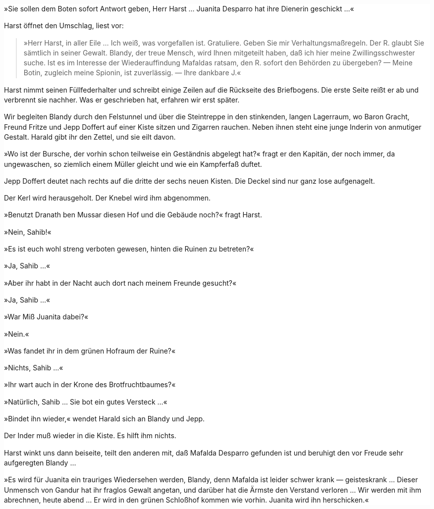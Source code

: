 »Sie sollen dem Boten sofort Antwort geben, Herr Harst … Juanita Desparro hat ihre Dienerin geschickt …«

Harst öffnet den Umschlag, liest vor:

> »Herr Harst, in aller Eile … Ich weiß, was vorgefallen ist. Gratuliere. Geben Sie mir Verhaltungsmaßregeln. Der R. glaubt Sie sämtlich in seiner Gewalt. Blandy, der treue Mensch, wird Ihnen mitgeteilt haben, daß ich hier meine Zwillingsschwester suche. Ist es im Interesse der Wiederauffindung Mafaldas ratsam, den R. sofort den Behörden zu übergeben? — Meine Botin, zugleich meine Spionin, ist zuverlässig. — Ihre dankbare J.«

Harst nimmt seinen Füllfederhalter und schreibt einige Zeilen auf die Rückseite des Briefbogens. Die erste Seite reißt er ab und verbrennt sie nachher. Was er geschrieben hat, erfahren wir erst später.

Wir begleiten Blandy durch den Felstunnel und über die Steintreppe in den stinkenden, langen Lagerraum, wo Baron Gracht, Freund Fritze und Jepp Doffert auf einer Kiste sitzen und Zigarren rauchen. Neben ihnen steht eine junge Inderin von anmutiger Gestalt. Harald gibt ihr den Zettel, und sie eilt davon.

»Wo ist der Bursche, der vorhin schon teilweise ein Geständnis abgelegt hat?« fragt er den Kapitän, der noch immer, da ungewaschen, so ziemlich einem Müller gleicht und wie ein Kampferfaß duftet.

Jepp Doffert deutet nach rechts auf die dritte der sechs neuen Kisten. Die Deckel sind nur ganz lose aufgenagelt.

Der Kerl wird herausgeholt. Der Knebel wird ihm abgenommen.

»Benutzt Dranath ben Mussar diesen Hof und die Gebäude noch?« fragt Harst.

»Nein, Sahib!«

»Es ist euch wohl streng verboten gewesen, hinten die Ruinen zu betreten?«

»Ja, Sahib …«

»Aber ihr habt in der Nacht auch dort nach meinem Freunde gesucht?«

»Ja, Sahib …«

»War Miß Juanita dabei?«

»Nein.«

»Was fandet ihr in dem grünen Hofraum der Ruine?«

»Nichts, Sahib …«

»Ihr wart auch in der Krone des Brotfruchtbaumes?«

»Natürlich, Sahib … Sie bot ein gutes Versteck …«

»Bindet ihn wieder,« wendet Harald sich an Blandy und Jepp.

Der Inder muß wieder in die Kiste. Es hilft ihm nichts.

Harst winkt uns dann beiseite, teilt den anderen mit, daß Mafalda Desparro gefunden ist und beruhigt den vor Freude sehr aufgeregten Blandy …

»Es wird für Juanita ein trauriges Wiedersehen werden, Blandy, denn Mafalda ist leider schwer krank — geisteskrank … Dieser Unmensch von Gandur hat ihr fraglos Gewalt angetan, und darüber hat die Ärmste den Verstand verloren … Wir werden mit ihm abrechnen, heute abend … Er wird in den grünen Schloßhof kommen wie vorhin. Juanita wird ihn herschicken.«
